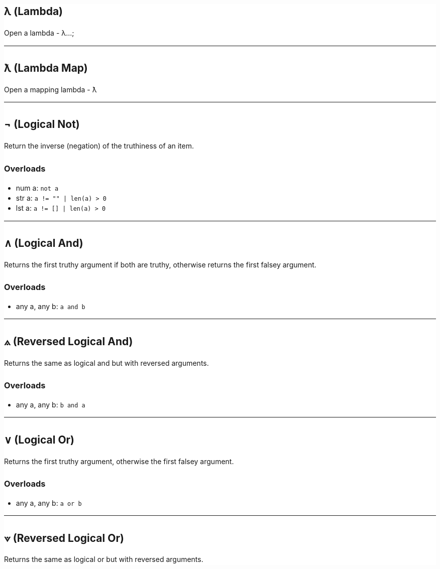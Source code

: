 ## λ (Lambda)

Open a lambda - λ...;

-------------------------------
## ƛ (Lambda Map)

Open a mapping lambda - ƛ

-------------------------------
## ¬ (Logical Not)

Return the inverse (negation) of the truthiness of an item.

### Overloads

- num a: `not a`
- str a: `a != "" | len(a) > 0`
- lst a: `a != [] | len(a) > 0`
-------------------------------
## ∧ (Logical And)

Returns the first truthy argument if both are truthy, otherwise returns the first falsey argument.

### Overloads

- any a, any b: `a and b`
-------------------------------
## ⟑ (Reversed Logical And)

Returns the same as logical and but with reversed arguments.

### Overloads

- any a, any b: `b and a`
-------------------------------
## ∨ (Logical Or)

Returns the first truthy argument, otherwise the first falsey argument.

### Overloads

- any a, any b: `a or b`
-------------------------------
## ⟇ (Reversed Logical Or)

Returns  the same as logical or but with reversed arguments.
